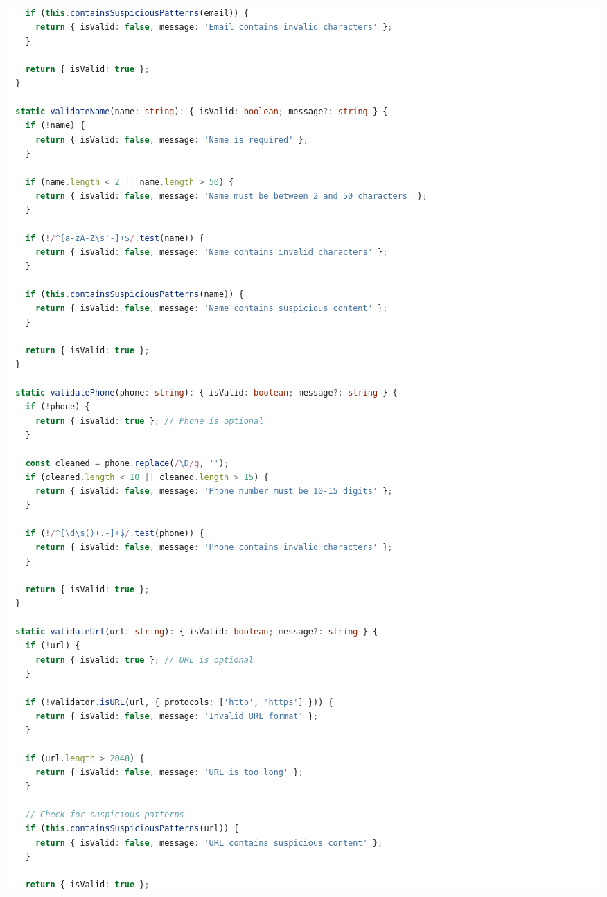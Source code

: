 ```typescript
    if (this.containsSuspiciousPatterns(email)) {
      return { isValid: false, message: 'Email contains invalid characters' };
    }

    return { isValid: true };
  }

  static validateName(name: string): { isValid: boolean; message?: string } {
    if (!name) {
      return { isValid: false, message: 'Name is required' };
    }

    if (name.length < 2 || name.length > 50) {
      return { isValid: false, message: 'Name must be between 2 and 50 characters' };
    }

    if (!/^[a-zA-Z\s'-]+$/.test(name)) {
      return { isValid: false, message: 'Name contains invalid characters' };
    }

    if (this.containsSuspiciousPatterns(name)) {
      return { isValid: false, message: 'Name contains suspicious content' };
    }

    return { isValid: true };
  }

  static validatePhone(phone: string): { isValid: boolean; message?: string } {
    if (!phone) {
      return { isValid: true }; // Phone is optional
    }

    const cleaned = phone.replace(/\D/g, '');
    if (cleaned.length < 10 || cleaned.length > 15) {
      return { isValid: false, message: 'Phone number must be 10-15 digits' };
    }

    if (!/^[\d\s()+.-]+$/.test(phone)) {
      return { isValid: false, message: 'Phone contains invalid characters' };
    }

    return { isValid: true };
  }

  static validateUrl(url: string): { isValid: boolean; message?: string } {
    if (!url) {
      return { isValid: true }; // URL is optional
    }

    if (!validator.isURL(url, { protocols: ['http', 'https'] })) {
      return { isValid: false, message: 'Invalid URL format' };
    }

    if (url.length > 2048) {
      return { isValid: false, message: 'URL is too long' };
    }

    // Check for suspicious patterns
    if (this.containsSuspiciousPatterns(url)) {
      return { isValid: false, message: 'URL contains suspicious content' };
    }

    return { isValid: true };
```